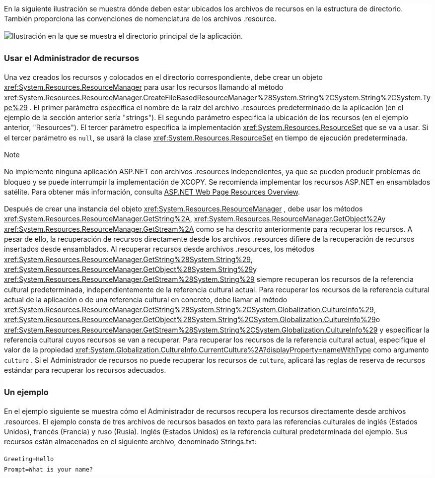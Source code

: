  En la siguiente ilustración se muestra dónde deben estar ubicados los archivos de recursos en la estructura de directorio. También proporciona las convenciones de nomenclatura de los archivos .resource.  

 ![Ilustración en la que se muestra el directorio principal de la aplicación.](./media/retrieving-resources-in-desktop-apps/resource-application-directory.gif)  
  
### <a name="using-the-resource-manager"></a>Usar el Administrador de recursos  
 Una vez creados los recursos y colocados en el directorio correspondiente, debe crear un objeto <xref:System.Resources.ResourceManager> para usar los recursos llamando al método <xref:System.Resources.ResourceManager.CreateFileBasedResourceManager%28System.String%2CSystem.String%2CSystem.Type%29> . El primer parámetro especifica el nombre de la raíz del archivo .resources predeterminado de la aplicación (en el ejemplo de la sección anterior sería "strings"). El segundo parámetro especifica la ubicación de los recursos (en el ejemplo anterior, "Resources"). El tercer parámetro especifica la implementación <xref:System.Resources.ResourceSet> que se va a usar. Si el tercer parámetro es `null`, se usará la clase <xref:System.Resources.ResourceSet> en tiempo de ejecución predeterminada.  
  
> [!NOTE]
>  No implemente ninguna aplicación ASP.NET con archivos .resources independientes, ya que se pueden producir problemas de bloqueo y se puede interrumpir la implementación de XCOPY. Se recomienda implementar los recursos ASP.NET en ensamblados satélite. Para obtener más información, consulta [ASP.NET Web Page Resources Overview](https://docs.microsoft.com/previous-versions/aspnet/ms227427(v=vs.100)).  
  
 Después de crear una instancia del objeto <xref:System.Resources.ResourceManager> , debe usar los métodos <xref:System.Resources.ResourceManager.GetString%2A>, <xref:System.Resources.ResourceManager.GetObject%2A>y <xref:System.Resources.ResourceManager.GetStream%2A> como se ha descrito anteriormente para recuperar los recursos. A pesar de ello, la recuperación de recursos directamente desde los archivos .resources difiere de la recuperación de recursos insertados desde ensamblados. Al recuperar recursos desde archivos .resources, los métodos <xref:System.Resources.ResourceManager.GetString%28System.String%29>, <xref:System.Resources.ResourceManager.GetObject%28System.String%29>y <xref:System.Resources.ResourceManager.GetStream%28System.String%29> siempre recuperan los recursos de la referencia cultural predeterminada, independientemente de la referencia cultural actual. Para recuperar los recursos de la referencia cultural actual de la aplicación o de una referencia cultural en concreto, debe llamar al método <xref:System.Resources.ResourceManager.GetString%28System.String%2CSystem.Globalization.CultureInfo%29>, <xref:System.Resources.ResourceManager.GetObject%28System.String%2CSystem.Globalization.CultureInfo%29>o <xref:System.Resources.ResourceManager.GetStream%28System.String%2CSystem.Globalization.CultureInfo%29> y especificar la referencia cultural cuyos recursos se van a recuperar. Para recuperar los recursos de la referencia cultural actual, especifique el valor de la propiedad <xref:System.Globalization.CultureInfo.CurrentCulture%2A?displayProperty=nameWithType> como argumento `culture` . Si el Administrador de recursos no puede recuperar los recursos de `culture`, aplicará las reglas de reserva de recursos estándar para recuperar los recursos adecuados.  
  
### <a name="an-example"></a>Un ejemplo  
 En el ejemplo siguiente se muestra cómo el Administrador de recursos recupera los recursos directamente desde archivos .resources. El ejemplo consta de tres archivos de recursos basados en texto para las referencias culturales de inglés (Estados Unidos), francés (Francia) y ruso (Rusia). Inglés (Estados Unidos) es la referencia cultural predeterminada del ejemplo. Sus recursos están almacenados en el siguiente archivo, denominado Strings.txt:  
  
```  
Greeting=Hello  
Prompt=What is your name?  
```  
  